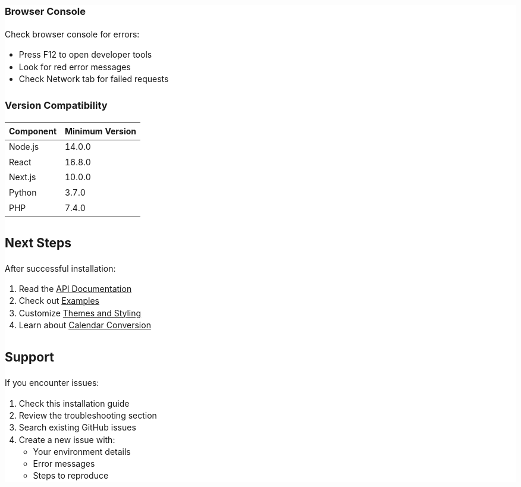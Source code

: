 ### Browser Console

Check browser console for errors:
- Press F12 to open developer tools
- Look for red error messages
- Check Network tab for failed requests

### Version Compatibility

| Component | Minimum Version |
|-----------|----------------|
| Node.js   | 14.0.0         |
| React     | 16.8.0         |
| Next.js   | 10.0.0         |
| Python    | 3.7.0          |
| PHP       | 7.4.0          |

## Next Steps

After successful installation:

1. Read the [API Documentation](README.md)
2. Check out [Examples](EXAMPLES.md)
3. Customize [Themes and Styling](STYLING.md)
4. Learn about [Calendar Conversion](CONVERSION.md)

## Support

If you encounter issues:

1. Check this installation guide
2. Review the troubleshooting section
3. Search existing GitHub issues
4. Create a new issue with:
   - Your environment details
   - Error messages
   - Steps to reproduce